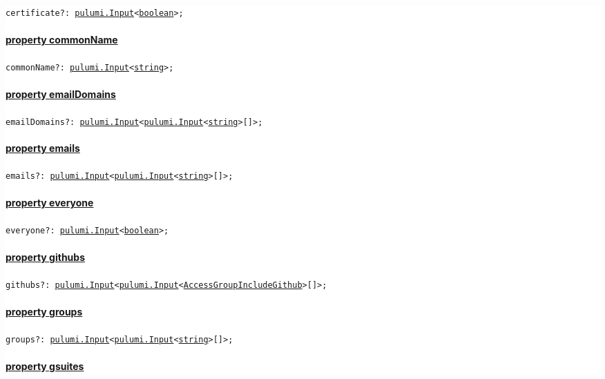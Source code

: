 <pre class="highlight"><code><span class='kd'></span>certificate?: <a href='/docs/reference/pkg/nodejs/pulumi/pulumi/#Input'>pulumi.Input</a>&lt;<span class='kd'><a href='https://developer.mozilla.org/en-US/docs/Web/JavaScript/Reference/Global_Objects/Boolean'>boolean</a></span>&gt;;</code></pre>
<h4 class="pdoc-member-header" id="AccessGroupInclude-commonName">
<a class="pdoc-child-name" href="https://github.com/pulumi/pulumi-cloudflare/blob/9605b446ebaf597efbfdb63199e10a6dadba850a/sdk/nodejs/types/input.ts#L60">property <b>commonName</b></a>
</h4>

<pre class="highlight"><code><span class='kd'></span>commonName?: <a href='/docs/reference/pkg/nodejs/pulumi/pulumi/#Input'>pulumi.Input</a>&lt;<span class='kd'><a href='https://developer.mozilla.org/en-US/docs/Web/JavaScript/Reference/Global_Objects/String'>string</a></span>&gt;;</code></pre>
<h4 class="pdoc-member-header" id="AccessGroupInclude-emailDomains">
<a class="pdoc-child-name" href="https://github.com/pulumi/pulumi-cloudflare/blob/9605b446ebaf597efbfdb63199e10a6dadba850a/sdk/nodejs/types/input.ts#L62">property <b>emailDomains</b></a>
</h4>

<pre class="highlight"><code><span class='kd'></span>emailDomains?: <a href='/docs/reference/pkg/nodejs/pulumi/pulumi/#Input'>pulumi.Input</a>&lt;<a href='/docs/reference/pkg/nodejs/pulumi/pulumi/#Input'>pulumi.Input</a>&lt;<span class='kd'><a href='https://developer.mozilla.org/en-US/docs/Web/JavaScript/Reference/Global_Objects/String'>string</a></span>&gt;[]&gt;;</code></pre>
<h4 class="pdoc-member-header" id="AccessGroupInclude-emails">
<a class="pdoc-child-name" href="https://github.com/pulumi/pulumi-cloudflare/blob/9605b446ebaf597efbfdb63199e10a6dadba850a/sdk/nodejs/types/input.ts#L61">property <b>emails</b></a>
</h4>

<pre class="highlight"><code><span class='kd'></span>emails?: <a href='/docs/reference/pkg/nodejs/pulumi/pulumi/#Input'>pulumi.Input</a>&lt;<a href='/docs/reference/pkg/nodejs/pulumi/pulumi/#Input'>pulumi.Input</a>&lt;<span class='kd'><a href='https://developer.mozilla.org/en-US/docs/Web/JavaScript/Reference/Global_Objects/String'>string</a></span>&gt;[]&gt;;</code></pre>
<h4 class="pdoc-member-header" id="AccessGroupInclude-everyone">
<a class="pdoc-child-name" href="https://github.com/pulumi/pulumi-cloudflare/blob/9605b446ebaf597efbfdb63199e10a6dadba850a/sdk/nodejs/types/input.ts#L63">property <b>everyone</b></a>
</h4>

<pre class="highlight"><code><span class='kd'></span>everyone?: <a href='/docs/reference/pkg/nodejs/pulumi/pulumi/#Input'>pulumi.Input</a>&lt;<span class='kd'><a href='https://developer.mozilla.org/en-US/docs/Web/JavaScript/Reference/Global_Objects/Boolean'>boolean</a></span>&gt;;</code></pre>
<h4 class="pdoc-member-header" id="AccessGroupInclude-githubs">
<a class="pdoc-child-name" href="https://github.com/pulumi/pulumi-cloudflare/blob/9605b446ebaf597efbfdb63199e10a6dadba850a/sdk/nodejs/types/input.ts#L64">property <b>githubs</b></a>
</h4>

<pre class="highlight"><code><span class='kd'></span>githubs?: <a href='/docs/reference/pkg/nodejs/pulumi/pulumi/#Input'>pulumi.Input</a>&lt;<a href='/docs/reference/pkg/nodejs/pulumi/pulumi/#Input'>pulumi.Input</a>&lt;<a href='#AccessGroupIncludeGithub'>AccessGroupIncludeGithub</a>&gt;[]&gt;;</code></pre>
<h4 class="pdoc-member-header" id="AccessGroupInclude-groups">
<a class="pdoc-child-name" href="https://github.com/pulumi/pulumi-cloudflare/blob/9605b446ebaf597efbfdb63199e10a6dadba850a/sdk/nodejs/types/input.ts#L65">property <b>groups</b></a>
</h4>

<pre class="highlight"><code><span class='kd'></span>groups?: <a href='/docs/reference/pkg/nodejs/pulumi/pulumi/#Input'>pulumi.Input</a>&lt;<a href='/docs/reference/pkg/nodejs/pulumi/pulumi/#Input'>pulumi.Input</a>&lt;<span class='kd'><a href='https://developer.mozilla.org/en-US/docs/Web/JavaScript/Reference/Global_Objects/String'>string</a></span>&gt;[]&gt;;</code></pre>
<h4 class="pdoc-member-header" id="AccessGroupInclude-gsuites">
<a class="pdoc-child-name" href="https://github.com/pulumi/pulumi-cloudflare/blob/9605b446ebaf597efbfdb63199e10a6dadba850a/sdk/nodejs/types/input.ts#L66">property <b>gsuites</b></a>
</h4>
